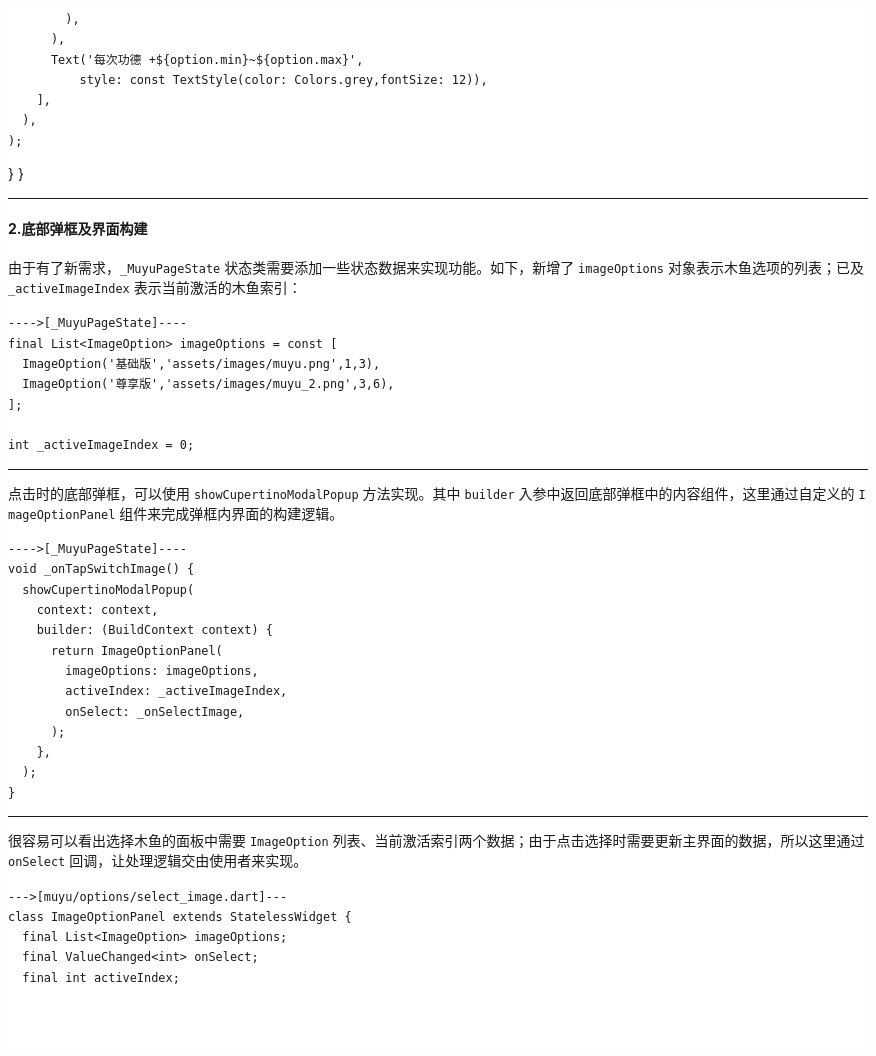             ),
          ),
          Text('每次功德 +${option.min}~${option.max}',
              style: const TextStyle(color: Colors.grey,fontSize: 12)),
        ],
      ),
    );
  }
}
</code></pre>

<hr>

<h4 id="2-底部弹框及界面构建">2.底部弹框及界面构建</h4>

<p>由于有了新需求，<code>_MuyuPageState</code> 状态类需要添加一些状态数据来实现功能。如下，新增了 <code>imageOptions</code> 对象表示木鱼选项的列表；已及 <code>_activeImageIndex</code> 表示当前激活的木鱼索引：</p>

<pre><code class="language-ini">----&gt;[_MuyuPageState]----
final List&lt;ImageOption&gt; imageOptions = const [
  ImageOption('基础版','assets/images/muyu.png',1,3),
  ImageOption('尊享版','assets/images/muyu_2.png',3,6),
];

int _activeImageIndex = 0;
</code></pre>

<hr>

<p>点击时的底部弹框，可以使用 <code>showCupertinoModalPopup</code> 方法实现。其中 <code>builder</code> 入参中返回底部弹框中的内容组件，这里通过自定义的 <code>ImageOptionPanel</code> 组件来完成弹框内界面的构建逻辑。</p>

<pre><code class="language-php">----&gt;[_MuyuPageState]----
void _onTapSwitchImage() {
  showCupertinoModalPopup(
    context: context,
    builder: (BuildContext context) {
      return ImageOptionPanel(
        imageOptions: imageOptions,
        activeIndex: _activeImageIndex,
        onSelect: _onSelectImage,
      );
    },
  );
}
</code></pre>

<hr>

<p>很容易可以看出选择木鱼的面板中需要 <code>ImageOption</code> 列表、当前激活索引两个数据；由于点击选择时需要更新主界面的数据，所以这里通过 <code>onSelect</code> 回调，让处理逻辑交由使用者来实现。</p>

<pre><code class="language-dart">---&gt;[muyu/options/select_image.dart]---
class ImageOptionPanel extends StatelessWidget {
  final List&lt;ImageOption&gt; imageOptions;
  final ValueChanged&lt;int&gt; onSelect;
  final int activeIndex;
